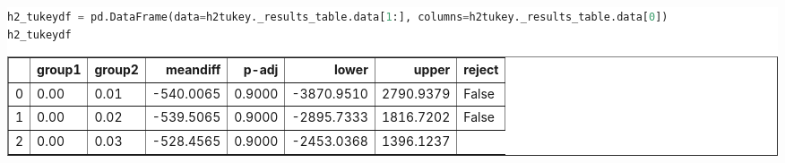


```python
h2_tukeydf = pd.DataFrame(data=h2tukey._results_table.data[1:], columns=h2tukey._results_table.data[0])
h2_tukeydf
```




<div>
<style scoped>
    .dataframe tbody tr th:only-of-type {
        vertical-align: middle;
    }

    .dataframe tbody tr th {
        vertical-align: top;
    }

    .dataframe thead th {
        text-align: right;
    }
</style>
<table border="1" class="dataframe">
  <thead>
    <tr style="text-align: right;">
      <th></th>
      <th>group1</th>
      <th>group2</th>
      <th>meandiff</th>
      <th>p-adj</th>
      <th>lower</th>
      <th>upper</th>
      <th>reject</th>
    </tr>
  </thead>
  <tbody>
    <tr>
      <td>0</td>
      <td>0.00</td>
      <td>0.01</td>
      <td>-540.0065</td>
      <td>0.9000</td>
      <td>-3870.9510</td>
      <td>2790.9379</td>
      <td>False</td>
    </tr>
    <tr>
      <td>1</td>
      <td>0.00</td>
      <td>0.02</td>
      <td>-539.5065</td>
      <td>0.9000</td>
      <td>-2895.7333</td>
      <td>1816.7202</td>
      <td>False</td>
    </tr>
    <tr>
      <td>2</td>
      <td>0.00</td>
      <td>0.03</td>
      <td>-528.4565</td>
      <td>0.9000</td>
      <td>-2453.0368</td>
      <td>1396.1237</td>